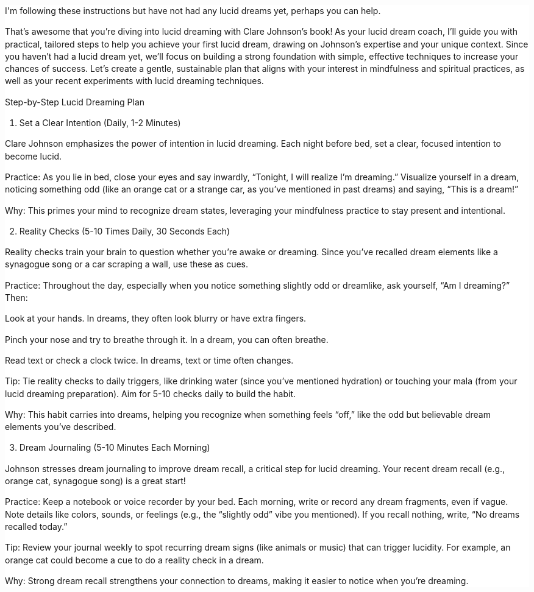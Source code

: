 I'm following these instructions but have not had any lucid dreams yet, perhaps you can help.

That’s awesome that you’re diving into lucid dreaming with Clare Johnson’s book! As your lucid dream coach, I’ll guide you with practical, tailored steps to help you achieve your first lucid dream, drawing on Johnson’s expertise and your unique context. Since you haven’t had a lucid dream yet, we’ll focus on building a strong foundation with simple, effective techniques to increase your chances of success. Let’s create a gentle, sustainable plan that aligns with your interest in mindfulness and spiritual practices, as well as your recent experiments with lucid dreaming techniques.

Step-by-Step Lucid Dreaming Plan

1. Set a Clear Intention (Daily, 1-2 Minutes)

Clare Johnson emphasizes the power of intention in lucid dreaming. Each night before bed, set a clear, focused intention to become lucid.

Practice: As you lie in bed, close your eyes and say inwardly, “Tonight, I will realize I’m dreaming.” Visualize yourself in a dream, noticing something odd (like an orange cat or a strange car, as you’ve mentioned in past dreams) and saying, “This is a dream!”

Why: This primes your mind to recognize dream states, leveraging your mindfulness practice to stay present and intentional.


2. Reality Checks (5-10 Times Daily, 30 Seconds Each)

Reality checks train your brain to question whether you’re awake or dreaming. Since you’ve recalled dream elements like a synagogue song or a car scraping a wall, use these as cues.

Practice: Throughout the day, especially when you notice something slightly odd or dreamlike, ask yourself, “Am I dreaming?” Then:

Look at your hands. In dreams, they often look blurry or have extra fingers.

Pinch your nose and try to breathe through it. In a dream, you can often breathe.

Read text or check a clock twice. In dreams, text or time often changes.


Tip: Tie reality checks to daily triggers, like drinking water (since you’ve mentioned hydration) or touching your mala (from your lucid dreaming preparation). Aim for 5-10 checks daily to build the habit.

Why: This habit carries into dreams, helping you recognize when something feels “off,” like the odd but believable dream elements you’ve described.


3. Dream Journaling (5-10 Minutes Each Morning)

Johnson stresses dream journaling to improve dream recall, a critical step for lucid dreaming. Your recent dream recall (e.g., orange cat, synagogue song) is a great start!

Practice: Keep a notebook or voice recorder by your bed. Each morning, write or record any dream fragments, even if vague. Note details like colors, sounds, or feelings (e.g., the “slightly odd” vibe you mentioned). If you recall nothing, write, “No dreams recalled today.”

Tip: Review your journal weekly to spot recurring dream signs (like animals or music) that can trigger lucidity. For example, an orange cat could become a cue to do a reality check in a dream.

Why: Strong dream recall strengthens your connection to dreams, making it easier to notice when you’re dreaming.
